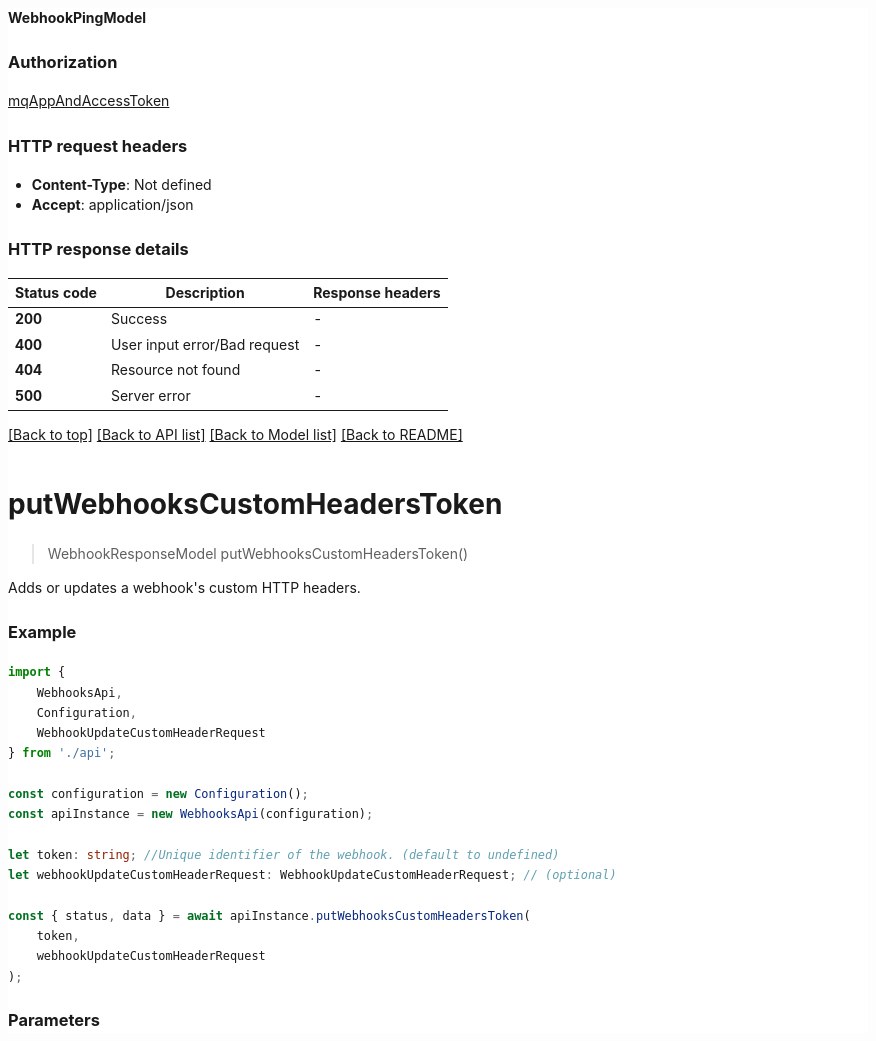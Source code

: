 **WebhookPingModel**

### Authorization

[mqAppAndAccessToken](../README.md#mqAppAndAccessToken)

### HTTP request headers

 - **Content-Type**: Not defined
 - **Accept**: application/json


### HTTP response details
| Status code | Description | Response headers |
|-------------|-------------|------------------|
|**200** | Success |  -  |
|**400** | User input error/Bad request |  -  |
|**404** | Resource not found |  -  |
|**500** | Server error |  -  |

[[Back to top]](#) [[Back to API list]](../README.md#documentation-for-api-endpoints) [[Back to Model list]](../README.md#documentation-for-models) [[Back to README]](../README.md)

# **putWebhooksCustomHeadersToken**
> WebhookResponseModel putWebhooksCustomHeadersToken()

Adds or updates a webhook\'s custom HTTP headers.

### Example

```typescript
import {
    WebhooksApi,
    Configuration,
    WebhookUpdateCustomHeaderRequest
} from './api';

const configuration = new Configuration();
const apiInstance = new WebhooksApi(configuration);

let token: string; //Unique identifier of the webhook. (default to undefined)
let webhookUpdateCustomHeaderRequest: WebhookUpdateCustomHeaderRequest; // (optional)

const { status, data } = await apiInstance.putWebhooksCustomHeadersToken(
    token,
    webhookUpdateCustomHeaderRequest
);
```

### Parameters
